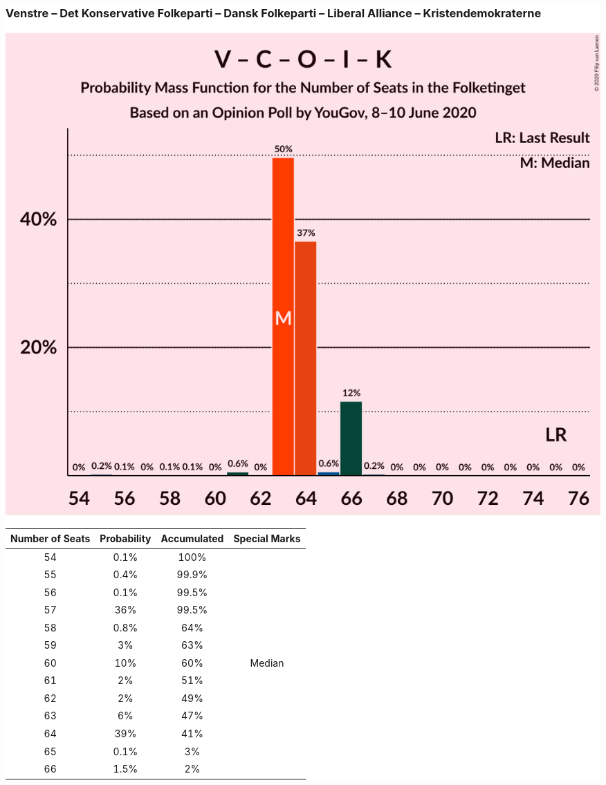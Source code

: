 ### Venstre – Det Konservative Folkeparti – Dansk Folkeparti – Liberal Alliance – Kristendemokraterne

![Graph with seats probability mass function not yet produced](2020-06-10-YouGov-coalitions-seats-pmf-v–c–o–i–k.png "Seats Probability Mass Function")

| Number of Seats | Probability | Accumulated | Special Marks |
|:---------------:|:-----------:|:-----------:|:-------------:|
| 54 | 0.1% | 100% |  |
| 55 | 0.4% | 99.9% |  |
| 56 | 0.1% | 99.5% |  |
| 57 | 36% | 99.5% |  |
| 58 | 0.8% | 64% |  |
| 59 | 3% | 63% |  |
| 60 | 10% | 60% | Median |
| 61 | 2% | 51% |  |
| 62 | 2% | 49% |  |
| 63 | 6% | 47% |  |
| 64 | 39% | 41% |  |
| 65 | 0.1% | 3% |  |
| 66 | 1.5% | 2% |  |